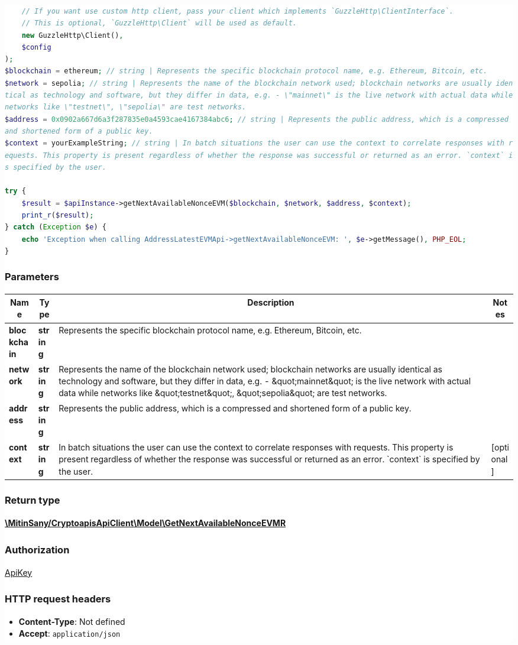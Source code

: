 ```php
    // If you want use custom http client, pass your client which implements `GuzzleHttp\ClientInterface`.
    // This is optional, `GuzzleHttp\Client` will be used as default.
    new GuzzleHttp\Client(),
    $config
);
$blockchain = ethereum; // string | Represents the specific blockchain protocol name, e.g. Ethereum, Bitcoin, etc.
$network = sepolia; // string | Represents the name of the blockchain network used; blockchain networks are usually identical as technology and software, but they differ in data, e.g. - \"mainnet\" is the live network with actual data while networks like \"testnet\", \"sepolia\" are test networks.
$address = 0x0902a667d6a3f287835e0a4593cae4167384abc6; // string | Represents the public address, which is a compressed and shortened form of a public key.
$context = yourExampleString; // string | In batch situations the user can use the context to correlate responses with requests. This property is present regardless of whether the response was successful or returned as an error. `context` is specified by the user.

try {
    $result = $apiInstance->getNextAvailableNonceEVM($blockchain, $network, $address, $context);
    print_r($result);
} catch (Exception $e) {
    echo 'Exception when calling AddressLatestEVMApi->getNextAvailableNonceEVM: ', $e->getMessage(), PHP_EOL;
}
```

### Parameters

| Name | Type | Description  | Notes |
| ------------- | ------------- | ------------- | ------------- |
| **blockchain** | **string**| Represents the specific blockchain protocol name, e.g. Ethereum, Bitcoin, etc. | |
| **network** | **string**| Represents the name of the blockchain network used; blockchain networks are usually identical as technology and software, but they differ in data, e.g. - \&quot;mainnet\&quot; is the live network with actual data while networks like \&quot;testnet\&quot;, \&quot;sepolia\&quot; are test networks. | |
| **address** | **string**| Represents the public address, which is a compressed and shortened form of a public key. | |
| **context** | **string**| In batch situations the user can use the context to correlate responses with requests. This property is present regardless of whether the response was successful or returned as an error. &#x60;context&#x60; is specified by the user. | [optional] |

### Return type

[**\MitinSany/CryptoapisApiClient\Model\GetNextAvailableNonceEVMR**](../Model/GetNextAvailableNonceEVMR.md)

### Authorization

[ApiKey](../../README.md#ApiKey)

### HTTP request headers

- **Content-Type**: Not defined
- **Accept**: `application/json`
